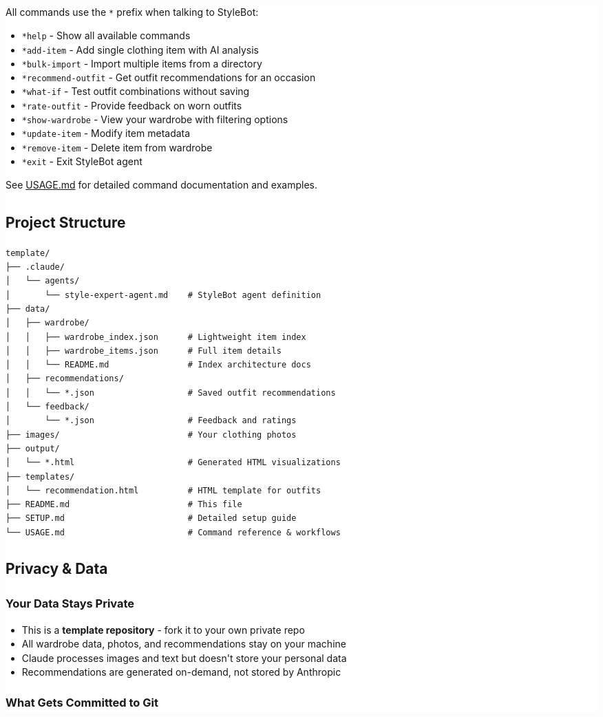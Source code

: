 All commands use the `*` prefix when talking to StyleBot:

- `*help` - Show all available commands
- `*add-item` - Add single clothing item with AI analysis
- `*bulk-import` - Import multiple items from a directory
- `*recommend-outfit` - Get outfit recommendations for an occasion
- `*what-if` - Test outfit combinations without saving
- `*rate-outfit` - Provide feedback on worn outfits
- `*show-wardrobe` - View your wardrobe with filtering options
- `*update-item` - Modify item metadata
- `*remove-item` - Delete item from wardrobe
- `*exit` - Exit StyleBot agent

See [USAGE.md](USAGE.md) for detailed command documentation and examples.

## Project Structure

```
template/
├── .claude/
│   └── agents/
│       └── style-expert-agent.md    # StyleBot agent definition
├── data/
│   ├── wardrobe/
│   │   ├── wardrobe_index.json      # Lightweight item index
│   │   ├── wardrobe_items.json      # Full item details
│   │   └── README.md                # Index architecture docs
│   ├── recommendations/
│   │   └── *.json                   # Saved outfit recommendations
│   └── feedback/
│       └── *.json                   # Feedback and ratings
├── images/                          # Your clothing photos
├── output/
│   └── *.html                       # Generated HTML visualizations
├── templates/
│   └── recommendation.html          # HTML template for outfits
├── README.md                        # This file
├── SETUP.md                         # Detailed setup guide
└── USAGE.md                         # Command reference & workflows
```

## Privacy & Data

### Your Data Stays Private

- This is a **template repository** - fork it to your own private repo
- All wardrobe data, photos, and recommendations stay on your machine
- Claude processes images and text but doesn't store your personal data
- Recommendations are generated on-demand, not stored by Anthropic

### What Gets Committed to Git
